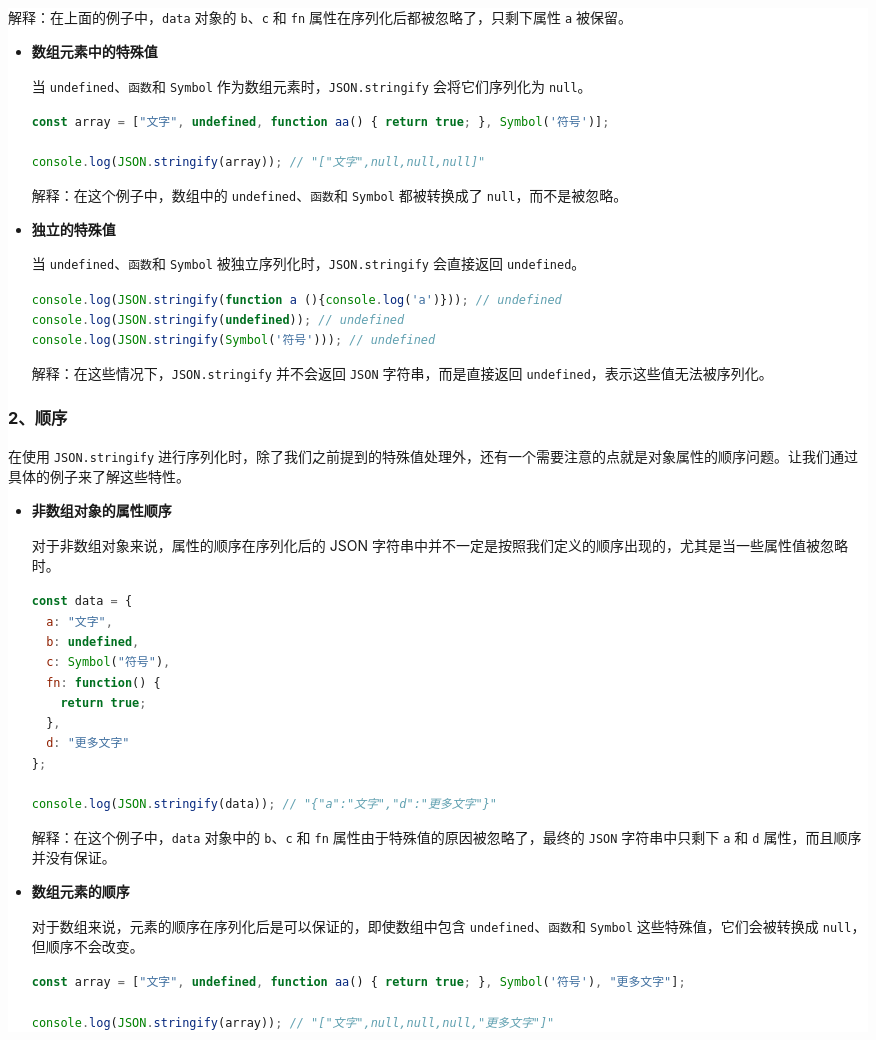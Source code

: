   解释：在上面的例子中，`data` 对象的 `b`、`c` 和 `fn` 属性在序列化后都被忽略了，只剩下属性 `a` 被保留。

- **数组元素中的特殊值**
  
  当 `undefined`、`函数`和 `Symbol` 作为数组元素时，`JSON.stringify` 会将它们序列化为 `null`。

  ```javascript
  const array = ["文字", undefined, function aa() { return true; }, Symbol('符号')];

  console.log(JSON.stringify(array)); // "["文字",null,null,null]"
  ```

  解释：在这个例子中，数组中的 `undefined`、`函数`和 `Symbol` 都被转换成了 `null`，而不是被忽略。

- **独立的特殊值**
  
  当 `undefined`、`函数`和 `Symbol` 被独立序列化时，`JSON.stringify` 会直接返回 `undefined`。

  ```javascript
  console.log(JSON.stringify(function a (){console.log('a')})); // undefined
  console.log(JSON.stringify(undefined)); // undefined
  console.log(JSON.stringify(Symbol('符号'))); // undefined
  ```

  解释：在这些情况下，`JSON.stringify` 并不会返回 `JSON` 字符串，而是直接返回 `undefined`，表示这些值无法被序列化。

### 2、顺序

在使用 `JSON.stringify` 进行序列化时，除了我们之前提到的特殊值处理外，还有一个需要注意的点就是对象属性的顺序问题。让我们通过具体的例子来了解这些特性。

- **非数组对象的属性顺序**

  对于非数组对象来说，属性的顺序在序列化后的 JSON 字符串中并不一定是按照我们定义的顺序出现的，尤其是当一些属性值被忽略时。

  ```javascript
  const data = {
    a: "文字",
    b: undefined,
    c: Symbol("符号"),
    fn: function() {
      return true;
    },
    d: "更多文字"
  };

  console.log(JSON.stringify(data)); // "{"a":"文字","d":"更多文字"}"
  ```

  解释：在这个例子中，`data` 对象中的 `b`、`c` 和 `fn` 属性由于特殊值的原因被忽略了，最终的 `JSON` 字符串中只剩下 `a` 和 `d` 属性，而且顺序并没有保证。

- **数组元素的顺序**

  对于数组来说，元素的顺序在序列化后是可以保证的，即使数组中包含 `undefined`、`函数`和 `Symbol` 这些特殊值，它们会被转换成 `null`，但顺序不会改变。

  ```javascript
  const array = ["文字", undefined, function aa() { return true; }, Symbol('符号'), "更多文字"];

  console.log(JSON.stringify(array)); // "["文字",null,null,null,"更多文字"]"
  ```
